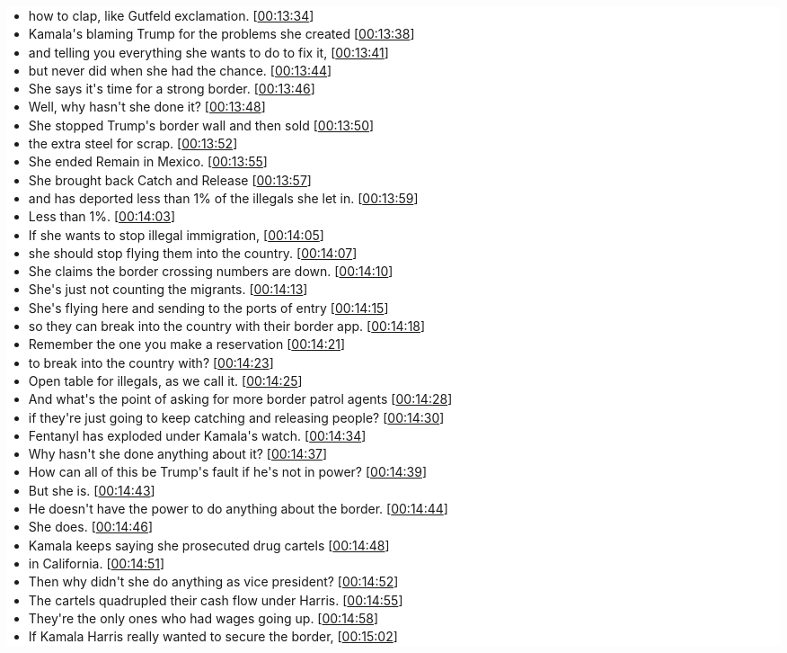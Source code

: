 *  how to clap, like Gutfeld exclamation. [[00:13:34](https://www.youtube.com/watch?v=gwVhNaJtrLk&t=814.6999999999999s)]
*  Kamala's blaming Trump for the problems she created [[00:13:38](https://www.youtube.com/watch?v=gwVhNaJtrLk&t=818.42s)]
*  and telling you everything she wants to do to fix it, [[00:13:41](https://www.youtube.com/watch?v=gwVhNaJtrLk&t=821.66s)]
*  but never did when she had the chance. [[00:13:44](https://www.youtube.com/watch?v=gwVhNaJtrLk&t=824.3s)]
*  She says it's time for a strong border. [[00:13:46](https://www.youtube.com/watch?v=gwVhNaJtrLk&t=826.66s)]
*  Well, why hasn't she done it? [[00:13:48](https://www.youtube.com/watch?v=gwVhNaJtrLk&t=828.9s)]
*  She stopped Trump's border wall and then sold [[00:13:50](https://www.youtube.com/watch?v=gwVhNaJtrLk&t=830.5s)]
*  the extra steel for scrap. [[00:13:52](https://www.youtube.com/watch?v=gwVhNaJtrLk&t=832.74s)]
*  She ended Remain in Mexico. [[00:13:55](https://www.youtube.com/watch?v=gwVhNaJtrLk&t=835.02s)]
*  She brought back Catch and Release [[00:13:57](https://www.youtube.com/watch?v=gwVhNaJtrLk&t=837.02s)]
*  and has deported less than 1% of the illegals she let in. [[00:13:59](https://www.youtube.com/watch?v=gwVhNaJtrLk&t=839.66s)]
*  Less than 1%. [[00:14:03](https://www.youtube.com/watch?v=gwVhNaJtrLk&t=843.78s)]
*  If she wants to stop illegal immigration, [[00:14:05](https://www.youtube.com/watch?v=gwVhNaJtrLk&t=845.58s)]
*  she should stop flying them into the country. [[00:14:07](https://www.youtube.com/watch?v=gwVhNaJtrLk&t=847.62s)]
*  She claims the border crossing numbers are down. [[00:14:10](https://www.youtube.com/watch?v=gwVhNaJtrLk&t=850.46s)]
*  She's just not counting the migrants. [[00:14:13](https://www.youtube.com/watch?v=gwVhNaJtrLk&t=853.4200000000001s)]
*  She's flying here and sending to the ports of entry [[00:14:15](https://www.youtube.com/watch?v=gwVhNaJtrLk&t=855.3000000000001s)]
*  so they can break into the country with their border app. [[00:14:18](https://www.youtube.com/watch?v=gwVhNaJtrLk&t=858.9000000000001s)]
*  Remember the one you make a reservation [[00:14:21](https://www.youtube.com/watch?v=gwVhNaJtrLk&t=861.22s)]
*  to break into the country with? [[00:14:23](https://www.youtube.com/watch?v=gwVhNaJtrLk&t=863.4200000000001s)]
*  Open table for illegals, as we call it. [[00:14:25](https://www.youtube.com/watch?v=gwVhNaJtrLk&t=865.0600000000001s)]
*  And what's the point of asking for more border patrol agents [[00:14:28](https://www.youtube.com/watch?v=gwVhNaJtrLk&t=868.34s)]
*  if they're just going to keep catching and releasing people? [[00:14:30](https://www.youtube.com/watch?v=gwVhNaJtrLk&t=870.86s)]
*  Fentanyl has exploded under Kamala's watch. [[00:14:34](https://www.youtube.com/watch?v=gwVhNaJtrLk&t=874.02s)]
*  Why hasn't she done anything about it? [[00:14:37](https://www.youtube.com/watch?v=gwVhNaJtrLk&t=877.14s)]
*  How can all of this be Trump's fault if he's not in power? [[00:14:39](https://www.youtube.com/watch?v=gwVhNaJtrLk&t=879.94s)]
*  But she is. [[00:14:43](https://www.youtube.com/watch?v=gwVhNaJtrLk&t=883.0600000000001s)]
*  He doesn't have the power to do anything about the border. [[00:14:44](https://www.youtube.com/watch?v=gwVhNaJtrLk&t=884.3800000000001s)]
*  She does. [[00:14:46](https://www.youtube.com/watch?v=gwVhNaJtrLk&t=886.7800000000001s)]
*  Kamala keeps saying she prosecuted drug cartels [[00:14:48](https://www.youtube.com/watch?v=gwVhNaJtrLk&t=888.62s)]
*  in California. [[00:14:51](https://www.youtube.com/watch?v=gwVhNaJtrLk&t=891.46s)]
*  Then why didn't she do anything as vice president? [[00:14:52](https://www.youtube.com/watch?v=gwVhNaJtrLk&t=892.9000000000001s)]
*  The cartels quadrupled their cash flow under Harris. [[00:14:55](https://www.youtube.com/watch?v=gwVhNaJtrLk&t=895.22s)]
*  They're the only ones who had wages going up. [[00:14:58](https://www.youtube.com/watch?v=gwVhNaJtrLk&t=898.62s)]
*  If Kamala Harris really wanted to secure the border, [[00:15:02](https://www.youtube.com/watch?v=gwVhNaJtrLk&t=902.3800000000001s)]